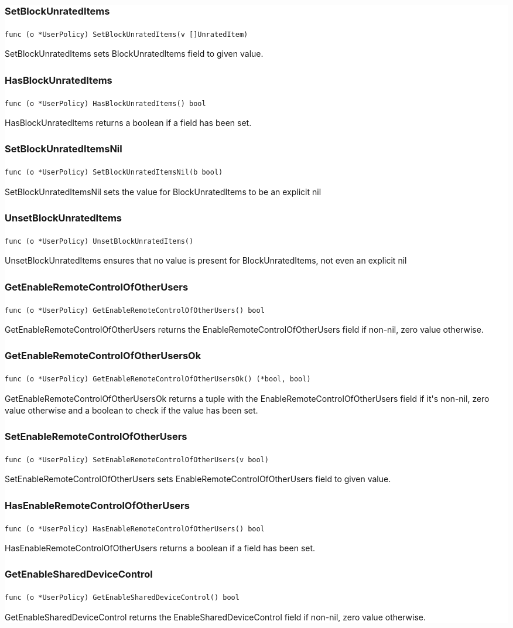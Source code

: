 ### SetBlockUnratedItems

`func (o *UserPolicy) SetBlockUnratedItems(v []UnratedItem)`

SetBlockUnratedItems sets BlockUnratedItems field to given value.

### HasBlockUnratedItems

`func (o *UserPolicy) HasBlockUnratedItems() bool`

HasBlockUnratedItems returns a boolean if a field has been set.

### SetBlockUnratedItemsNil

`func (o *UserPolicy) SetBlockUnratedItemsNil(b bool)`

 SetBlockUnratedItemsNil sets the value for BlockUnratedItems to be an explicit nil

### UnsetBlockUnratedItems
`func (o *UserPolicy) UnsetBlockUnratedItems()`

UnsetBlockUnratedItems ensures that no value is present for BlockUnratedItems, not even an explicit nil
### GetEnableRemoteControlOfOtherUsers

`func (o *UserPolicy) GetEnableRemoteControlOfOtherUsers() bool`

GetEnableRemoteControlOfOtherUsers returns the EnableRemoteControlOfOtherUsers field if non-nil, zero value otherwise.

### GetEnableRemoteControlOfOtherUsersOk

`func (o *UserPolicy) GetEnableRemoteControlOfOtherUsersOk() (*bool, bool)`

GetEnableRemoteControlOfOtherUsersOk returns a tuple with the EnableRemoteControlOfOtherUsers field if it's non-nil, zero value otherwise
and a boolean to check if the value has been set.

### SetEnableRemoteControlOfOtherUsers

`func (o *UserPolicy) SetEnableRemoteControlOfOtherUsers(v bool)`

SetEnableRemoteControlOfOtherUsers sets EnableRemoteControlOfOtherUsers field to given value.

### HasEnableRemoteControlOfOtherUsers

`func (o *UserPolicy) HasEnableRemoteControlOfOtherUsers() bool`

HasEnableRemoteControlOfOtherUsers returns a boolean if a field has been set.

### GetEnableSharedDeviceControl

`func (o *UserPolicy) GetEnableSharedDeviceControl() bool`

GetEnableSharedDeviceControl returns the EnableSharedDeviceControl field if non-nil, zero value otherwise.
